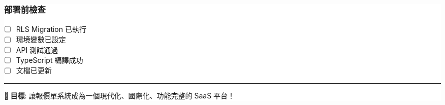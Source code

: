 ### 部署前檢查

- [ ] RLS Migration 已執行
- [ ] 環境變數已設定
- [ ] API 測試通過
- [ ] TypeScript 編譯成功
- [ ] 文檔已更新

---

**🎯 目標**: 讓報價單系統成為一個現代化、國際化、功能完整的 SaaS 平台！
